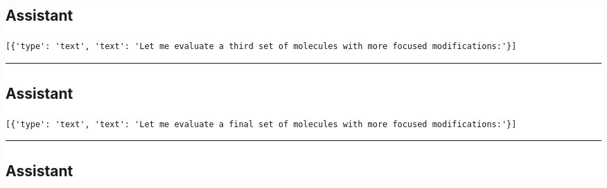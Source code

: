 
## Assistant

```
[{'type': 'text', 'text': 'Let me evaluate a third set of molecules with more focused modifications:'}]
```

---

## Assistant

```
[{'type': 'text', 'text': 'Let me evaluate a final set of molecules with more focused modifications:'}]
```

---

## Assistant

```
```